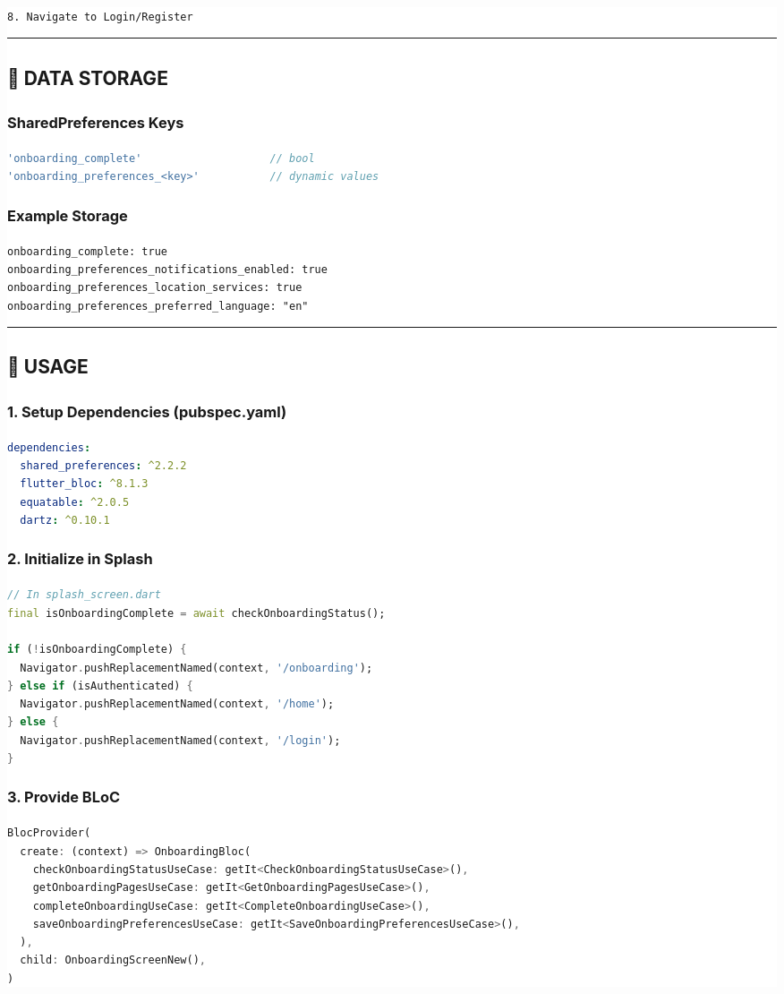```
8. Navigate to Login/Register
```

---

## 💾 DATA STORAGE

### SharedPreferences Keys
```dart
'onboarding_complete'                    // bool
'onboarding_preferences_<key>'           // dynamic values
```

### Example Storage
```
onboarding_complete: true
onboarding_preferences_notifications_enabled: true
onboarding_preferences_location_services: true
onboarding_preferences_preferred_language: "en"
```

---

## 🚀 USAGE

### 1. Setup Dependencies (pubspec.yaml)
```yaml
dependencies:
  shared_preferences: ^2.2.2
  flutter_bloc: ^8.1.3
  equatable: ^2.0.5
  dartz: ^0.10.1
```

### 2. Initialize in Splash
```dart
// In splash_screen.dart
final isOnboardingComplete = await checkOnboardingStatus();

if (!isOnboardingComplete) {
  Navigator.pushReplacementNamed(context, '/onboarding');
} else if (isAuthenticated) {
  Navigator.pushReplacementNamed(context, '/home');
} else {
  Navigator.pushReplacementNamed(context, '/login');
}
```

### 3. Provide BLoC
```dart
BlocProvider(
  create: (context) => OnboardingBloc(
    checkOnboardingStatusUseCase: getIt<CheckOnboardingStatusUseCase>(),
    getOnboardingPagesUseCase: getIt<GetOnboardingPagesUseCase>(),
    completeOnboardingUseCase: getIt<CompleteOnboardingUseCase>(),
    saveOnboardingPreferencesUseCase: getIt<SaveOnboardingPreferencesUseCase>(),
  ),
  child: OnboardingScreenNew(),
)
```

